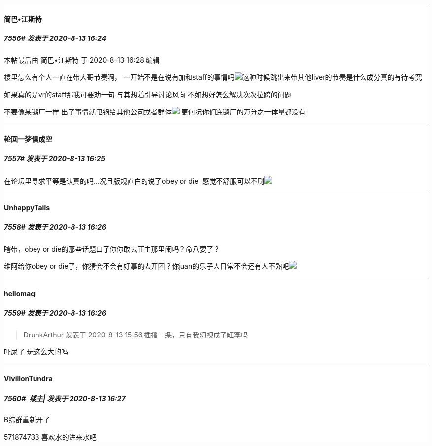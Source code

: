
*****

####  简巴•江斯特  
##### 7556#       发表于 2020-8-13 16:24


 本帖最后由 简巴•江斯特 于 2020-8-13 16:28 编辑 

楼里怎么有个人一直在带大哥节奏啊， 一开始不是在说有加和staff的事情吗<img src="https://static.saraba1st.com/image/smiley/face2017/037.png" referrerpolicy="no-referrer">这种时候跳出来带其他liver的节奏是什么成分真的有待考究

如果真的是vr的staff那我可要劝一句 与其想着引导讨论风向 不如想好怎么解决次次拉跨的问题

不要像某鹅厂一样 出了事情就甩锅给其他公司或者群体<img src="https://static.saraba1st.com/image/smiley/face2017/037.png" referrerpolicy="no-referrer"> 更何况你们连鹅厂的万分之一体量都没有


*****

####  轮回一梦俱成空  
##### 7557#       发表于 2020-8-13 16:25


在论坛里寻求平等是认真的吗...况且版规直白的说了obey or die  感觉不舒服可以不刷<img src="https://static.saraba1st.com/image/smiley/face2017/067.png" referrerpolicy="no-referrer">


*****

####  UnhappyTails  
##### 7558#       发表于 2020-8-13 16:26


瞎带，obey or die的那些话题口了你你敢去正主那里闹吗？命八要了？

维阿给你obey or die了，你猜会不会有好事的去开团？你juan的乐子人日常不会还有人不熟吧<img src="https://static.saraba1st.com/image/smiley/face2017/162.png" referrerpolicy="no-referrer">


*****

####  hellomagi  
##### 7559#       发表于 2020-8-13 16:26


<blockquote>DrunkArthur 发表于 2020-8-13 15:56
插播一条，只有我幻视成了缸塞吗</blockquote>
吓尿了 玩这么大的吗


*****

####  VivillonTundra  
##### 7560#         楼主| 发表于 2020-8-13 16:27


B综群重新开了

571874733
喜欢水的进来水吧
